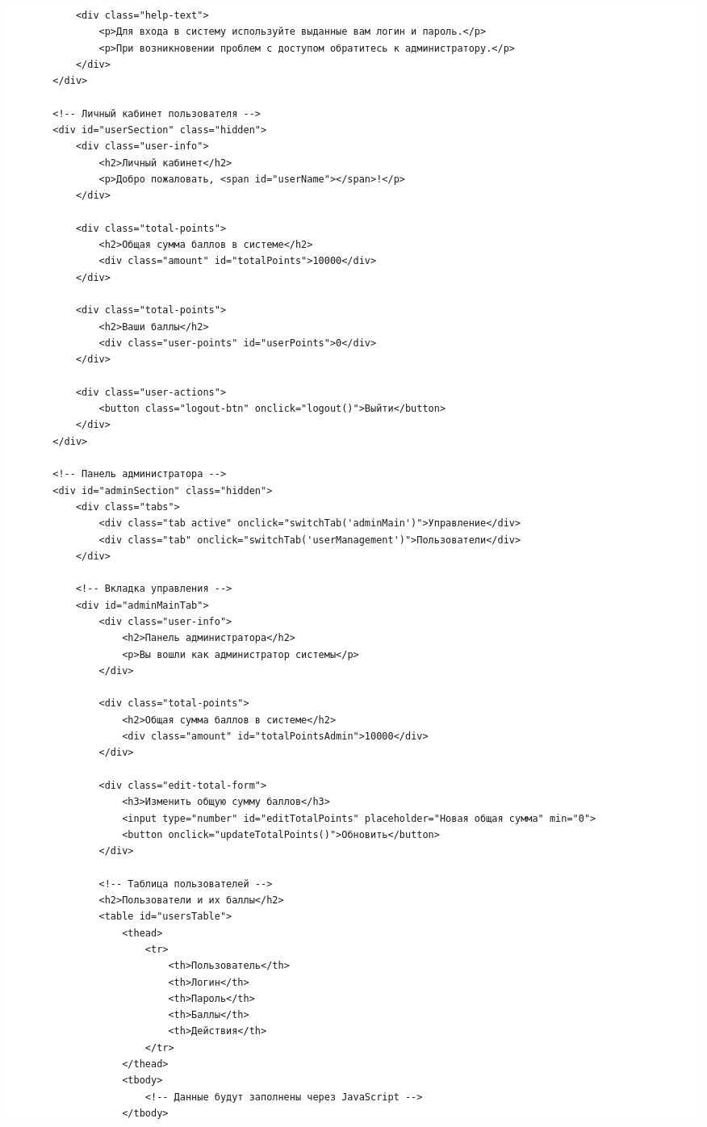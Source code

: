                 <div class="help-text">
                    <p>Для входа в систему используйте выданные вам логин и пароль.</p>
                    <p>При возникновении проблем с доступом обратитесь к администратору.</p>
                </div>
            </div>
            
            <!-- Личный кабинет пользователя -->
            <div id="userSection" class="hidden">
                <div class="user-info">
                    <h2>Личный кабинет</h2>
                    <p>Добро пожаловать, <span id="userName"></span>!</p>
                </div>
                
                <div class="total-points">
                    <h2>Общая сумма баллов в системе</h2>
                    <div class="amount" id="totalPoints">10000</div>
                </div>
                
                <div class="total-points">
                    <h2>Ваши баллы</h2>
                    <div class="user-points" id="userPoints">0</div>
                </div>
                
                <div class="user-actions">
                    <button class="logout-btn" onclick="logout()">Выйти</button>
                </div>
            </div>
            
            <!-- Панель администратора -->
            <div id="adminSection" class="hidden">
                <div class="tabs">
                    <div class="tab active" onclick="switchTab('adminMain')">Управление</div>
                    <div class="tab" onclick="switchTab('userManagement')">Пользователи</div>
                </div>
                
                <!-- Вкладка управления -->
                <div id="adminMainTab">
                    <div class="user-info">
                        <h2>Панель администратора</h2>
                        <p>Вы вошли как администратор системы</p>
                    </div>
                    
                    <div class="total-points">
                        <h2>Общая сумма баллов в системе</h2>
                        <div class="amount" id="totalPointsAdmin">10000</div>
                    </div>

                    <div class="edit-total-form">
                        <h3>Изменить общую сумму баллов</h3>
                        <input type="number" id="editTotalPoints" placeholder="Новая общая сумма" min="0">
                        <button onclick="updateTotalPoints()">Обновить</button>
                    </div>
                    
                    <!-- Таблица пользователей -->
                    <h2>Пользователи и их баллы</h2>
                    <table id="usersTable">
                        <thead>
                            <tr>
                                <th>Пользователь</th>
                                <th>Логин</th>
                                <th>Пароль</th>
                                <th>Баллы</th>
                                <th>Действия</th>
                            </tr>
                        </thead>
                        <tbody>
                            <!-- Данные будут заполнены через JavaScript -->
                        </tbody>